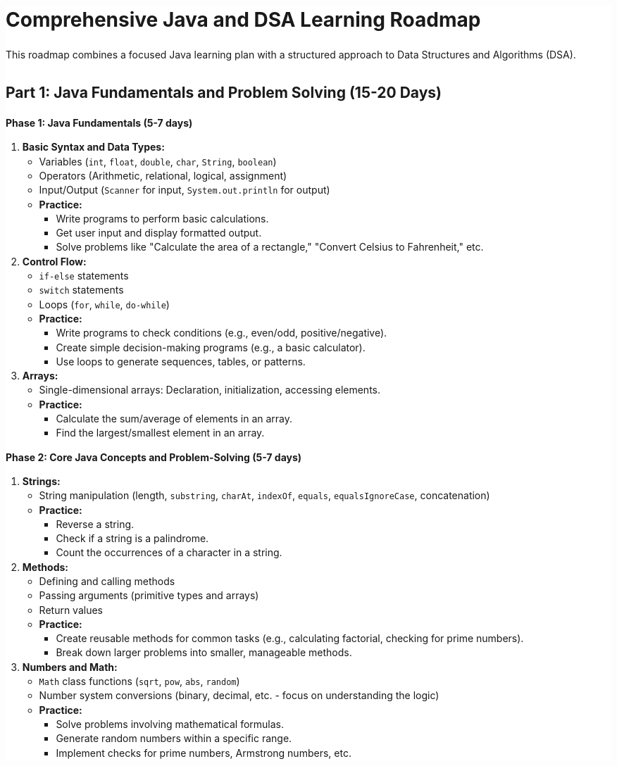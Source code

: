# Comprehensive Java and DSA Learning Roadmap

This roadmap combines a focused Java learning plan with a structured approach to Data Structures and Algorithms (DSA).

## Part 1: Java Fundamentals and Problem Solving (15-20 Days)

**Phase 1: Java Fundamentals (5-7 days)**

1.  **Basic Syntax and Data Types:**
    *   Variables (`int`, `float`, `double`, `char`, `String`, `boolean`)
    *   Operators (Arithmetic, relational, logical, assignment)
    *   Input/Output (`Scanner` for input, `System.out.println` for output)
    *   **Practice:**
        *   Write programs to perform basic calculations.
        *   Get user input and display formatted output.
        *   Solve problems like "Calculate the area of a rectangle," "Convert Celsius to Fahrenheit," etc.
2.  **Control Flow:**
    *   `if-else` statements
    *   `switch` statements
    *   Loops (`for`, `while`, `do-while`)
    *   **Practice:**
        *   Write programs to check conditions (e.g., even/odd, positive/negative).
        *   Create simple decision-making programs (e.g., a basic calculator).
        *   Use loops to generate sequences, tables, or patterns.
3.  **Arrays:**
    *   Single-dimensional arrays: Declaration, initialization, accessing elements.
    *   **Practice:**
        *   Calculate the sum/average of elements in an array.
        *   Find the largest/smallest element in an array.

**Phase 2: Core Java Concepts and Problem-Solving (5-7 days)**

1.  **Strings:**
    *   String manipulation (length, `substring`, `charAt`, `indexOf`, `equals`, `equalsIgnoreCase`, concatenation)
    *   **Practice:**
        *   Reverse a string.
        *   Check if a string is a palindrome.
        *   Count the occurrences of a character in a string.
2.  **Methods:**
    *   Defining and calling methods
    *   Passing arguments (primitive types and arrays)
    *   Return values
    *   **Practice:**
        *   Create reusable methods for common tasks (e.g., calculating factorial, checking for prime numbers).
        *   Break down larger problems into smaller, manageable methods.
3.  **Numbers and Math:**
    *   `Math` class functions (`sqrt`, `pow`, `abs`, `random`)
    *   Number system conversions (binary, decimal, etc. - focus on understanding the logic)
    *   **Practice:**
        *   Solve problems involving mathematical formulas.
        *   Generate random numbers within a specific range.
        *   Implement checks for prime numbers, Armstrong numbers, etc.

